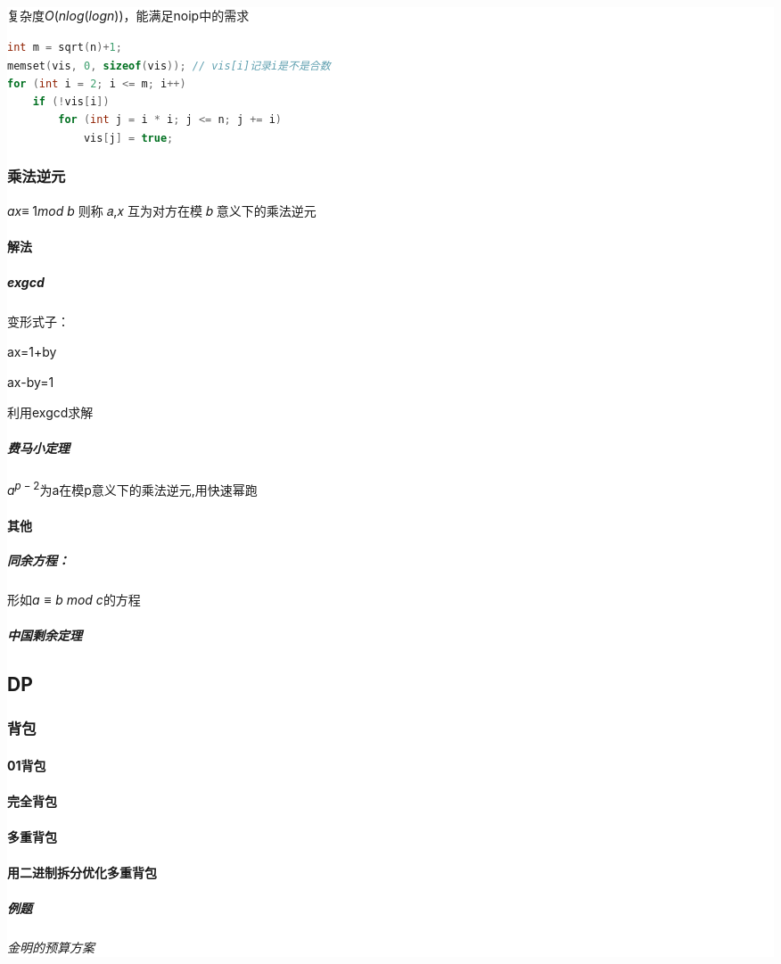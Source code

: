 复杂度$O(nlog(logn))$，能满足noip中的需求

```cpp
int m = sqrt(n)+1;
memset(vis, 0, sizeof(vis)); // vis[i]记录i是不是合数
for (int i = 2; i <= m; i++)
	if (!vis[i])
		for (int j = i * i; j <= n; j += i)
			vis[j] = true;
```

###  乘法逆元

$ax \equiv \ 1 mod \ b$  则称 𝑎,𝑥 互为对方在模 𝑏 意义下的乘法逆元  

#### 解法

##### exgcd

变形式子：

ax=1+by


ax-by=1

利用exgcd求解

##### 费马小定理

$a^{p-2}$为a在模p意义下的乘法逆元,用快速幂跑

#### 其他

##### 同余方程：

形如$a\equiv b \ mod \ c$的方程

##### 中国剩余定理

## DP

###  背包

####   01背包

####  完全背包

####  多重背包

#### 用二进制拆分优化多重背包

##### 例题

###### 金明的预算方案

